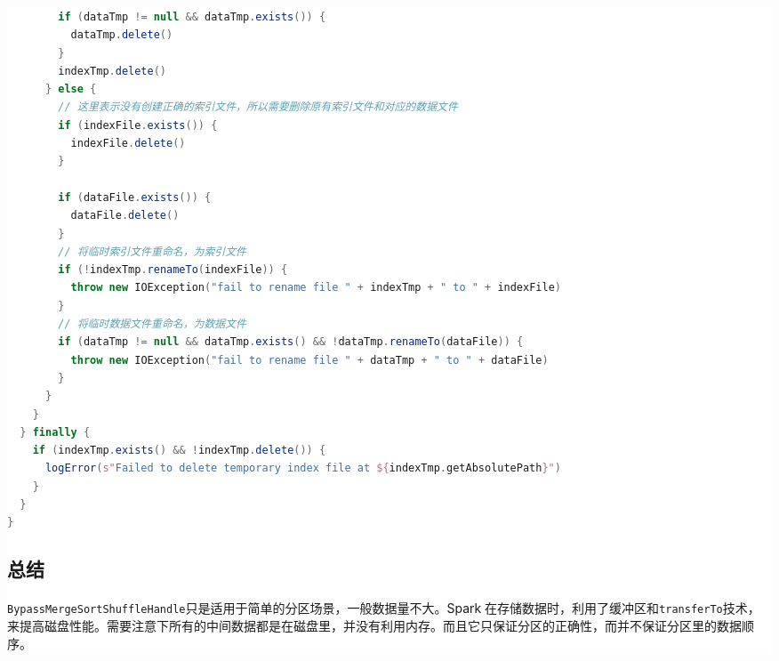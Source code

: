 ```scala
        if (dataTmp != null && dataTmp.exists()) {
          dataTmp.delete()
        }
        indexTmp.delete()
      } else {
        // 这里表示没有创建正确的索引文件，所以需要删除原有索引文件和对应的数据文件
        if (indexFile.exists()) {
          indexFile.delete()
        }
        
        if (dataFile.exists()) {
          dataFile.delete()
        }
        // 将临时索引文件重命名，为索引文件
        if (!indexTmp.renameTo(indexFile)) {
          throw new IOException("fail to rename file " + indexTmp + " to " + indexFile)
        }
        // 将临时数据文件重命名，为数据文件
        if (dataTmp != null && dataTmp.exists() && !dataTmp.renameTo(dataFile)) {
          throw new IOException("fail to rename file " + dataTmp + " to " + dataFile)
        }
      }
    }
  } finally {
    if (indexTmp.exists() && !indexTmp.delete()) {
      logError(s"Failed to delete temporary index file at ${indexTmp.getAbsolutePath}")
    }
  }
}
```





## 总结

`BypassMergeSortShuffleHandle`只是适用于简单的分区场景，一般数据量不大。Spark 在存储数据时，利用了缓冲区和`transferTo`技术，来提高磁盘性能。需要注意下所有的中间数据都是在磁盘里，并没有利用内存。而且它只保证分区的正确性，而并不保证分区里的数据顺序。

